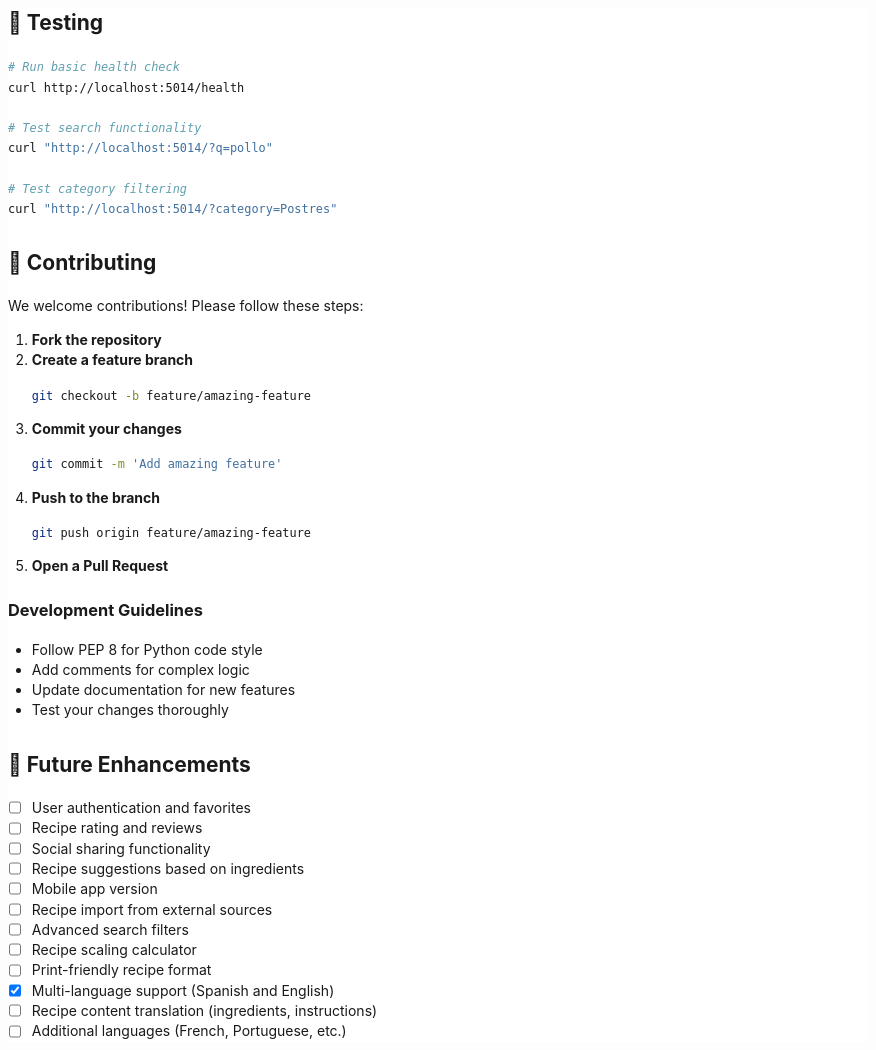 ## 🧪 Testing

```bash
# Run basic health check
curl http://localhost:5014/health

# Test search functionality
curl "http://localhost:5014/?q=pollo"

# Test category filtering
curl "http://localhost:5014/?category=Postres"
```

## 📝 Contributing

We welcome contributions! Please follow these steps:

1. **Fork the repository**
2. **Create a feature branch**
   ```bash
   git checkout -b feature/amazing-feature
   ```
3. **Commit your changes**
   ```bash
   git commit -m 'Add amazing feature'
   ```
4. **Push to the branch**
   ```bash
   git push origin feature/amazing-feature
   ```
5. **Open a Pull Request**

### Development Guidelines

- Follow PEP 8 for Python code style
- Add comments for complex logic
- Update documentation for new features
- Test your changes thoroughly

## 🎯 Future Enhancements

- [ ] User authentication and favorites
- [ ] Recipe rating and reviews
- [ ] Social sharing functionality
- [ ] Recipe suggestions based on ingredients
- [ ] Mobile app version
- [ ] Recipe import from external sources
- [ ] Advanced search filters
- [ ] Recipe scaling calculator
- [ ] Print-friendly recipe format
- [x] Multi-language support (Spanish and English)
- [ ] Recipe content translation (ingredients, instructions)
- [ ] Additional languages (French, Portuguese, etc.)
